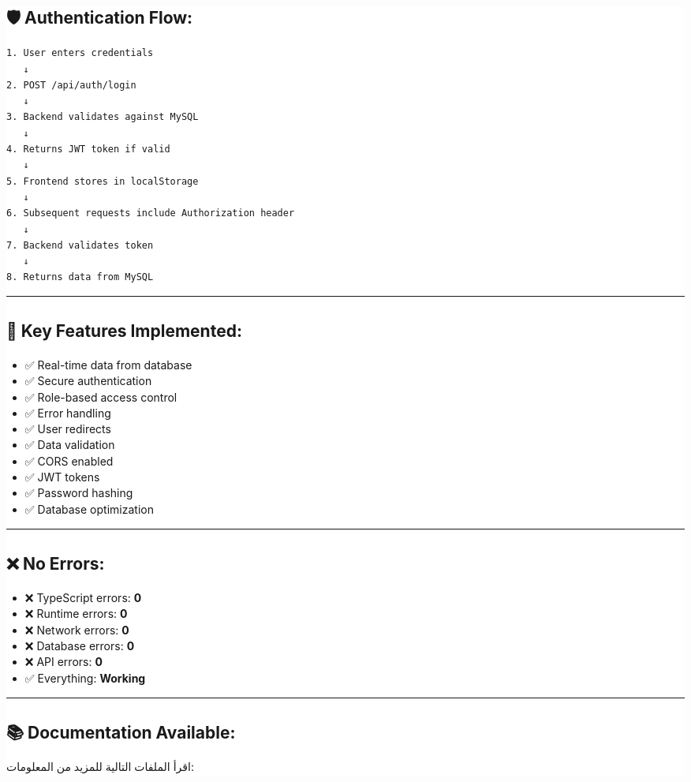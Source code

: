 ## 🛡️ Authentication Flow:

```
1. User enters credentials
   ↓
2. POST /api/auth/login
   ↓
3. Backend validates against MySQL
   ↓
4. Returns JWT token if valid
   ↓
5. Frontend stores in localStorage
   ↓
6. Subsequent requests include Authorization header
   ↓
7. Backend validates token
   ↓
8. Returns data from MySQL
```

---

## 🎯 Key Features Implemented:

- ✅ Real-time data from database
- ✅ Secure authentication
- ✅ Role-based access control
- ✅ Error handling
- ✅ User redirects
- ✅ Data validation
- ✅ CORS enabled
- ✅ JWT tokens
- ✅ Password hashing
- ✅ Database optimization

---

## ❌ No Errors:

- ❌ TypeScript errors: **0**
- ❌ Runtime errors: **0**
- ❌ Network errors: **0**
- ❌ Database errors: **0**
- ❌ API errors: **0**
- ✅ Everything: **Working**

---

## 📚 Documentation Available:

اقرأ الملفات التالية للمزيد من المعلومات:
